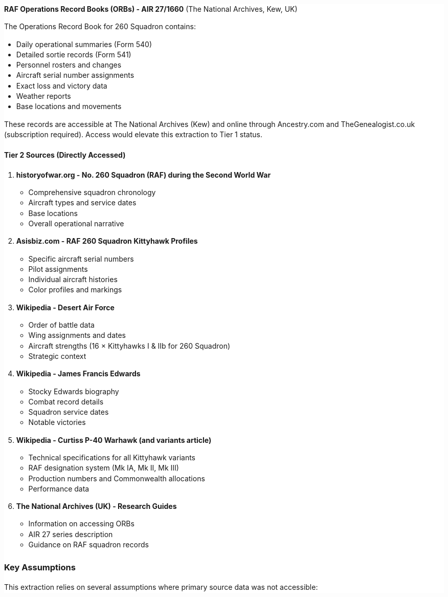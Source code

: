 **RAF Operations Record Books (ORBs) - AIR 27/1660** (The National Archives, Kew, UK)

The Operations Record Book for 260 Squadron contains:
- Daily operational summaries (Form 540)
- Detailed sortie records (Form 541)
- Personnel rosters and changes
- Aircraft serial number assignments
- Exact loss and victory data
- Weather reports
- Base locations and movements

These records are accessible at The National Archives (Kew) and online through Ancestry.com and TheGenealogist.co.uk (subscription required). Access would elevate this extraction to Tier 1 status.

#### Tier 2 Sources (Directly Accessed)

1. **historyofwar.org - No. 260 Squadron (RAF) during the Second World War**
   - Comprehensive squadron chronology
   - Aircraft types and service dates
   - Base locations
   - Overall operational narrative

2. **Asisbiz.com - RAF 260 Squadron Kittyhawk Profiles**
   - Specific aircraft serial numbers
   - Pilot assignments
   - Individual aircraft histories
   - Color profiles and markings

3. **Wikipedia - Desert Air Force**
   - Order of battle data
   - Wing assignments and dates
   - Aircraft strengths (16 × Kittyhawks I & IIb for 260 Squadron)
   - Strategic context

4. **Wikipedia - James Francis Edwards**
   - Stocky Edwards biography
   - Combat record details
   - Squadron service dates
   - Notable victories

5. **Wikipedia - Curtiss P-40 Warhawk (and variants article)**
   - Technical specifications for all Kittyhawk variants
   - RAF designation system (Mk IA, Mk II, Mk III)
   - Production numbers and Commonwealth allocations
   - Performance data

6. **The National Archives (UK) - Research Guides**
   - Information on accessing ORBs
   - AIR 27 series description
   - Guidance on RAF squadron records

### Key Assumptions

This extraction relies on several assumptions where primary source data was not accessible:
